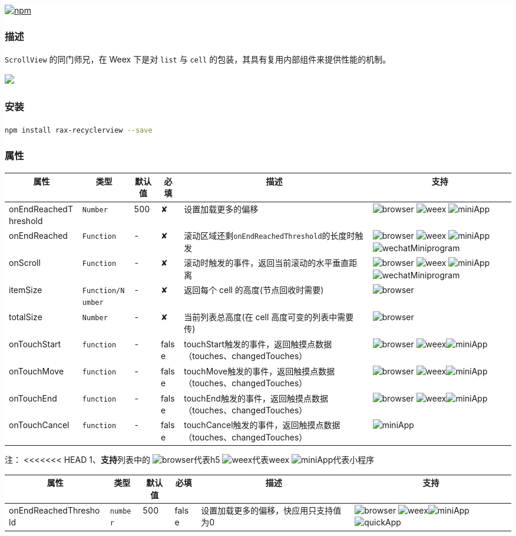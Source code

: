 [![npm](https://img.shields.io/npm/v/rax-recyclerview.svg)](https://www.npmjs.com/package/rax-recyclerview)

### 描述

`ScrollView` 的同门师兄，在 Weex 下是对 `list` 与 `cell` 的包装，其具有复用内部组件来提供性能的机制。

![](https://gw.alicdn.com/tfs/TB1Cf_ZRVXXXXa8XVXXXXXXXXXX-255-265.gif)

### 安装

```bash
npm install rax-recyclerview --save
```



### 属性

| 属性                  | 类型              | 默认值 | 必填 | 描述                                            | 支持                                                         |
| --------------------- | ----------------- | ------ | ---- | ----------------------------------------------- | ------------------------------------------------------------ |
| onEndReachedThreshold | `Number`          | 500    | ✘    | 设置加载更多的偏移                              | <img alt="browser" src="https://gw.alicdn.com/tfs/TB1uYFobGSs3KVjSZPiXXcsiVXa-200-200.svg" width="25px" height="25px" /> <img alt="weex" src="https://gw.alicdn.com/tfs/TB1jM0ebMaH3KVjSZFjXXcFWpXa-200-200.svg" width="25px" height="25px" /> <img alt="miniApp" src="https://gw.alicdn.com/tfs/TB1bBpmbRCw3KVjSZFuXXcAOpXa-200-200.svg" width="25px" height="25px" /> |
| onEndReached          | `Function`        | -      | ✘    | 滚动区域还剩`onEndReachedThreshold`的长度时触发 | <img alt="browser" src="https://gw.alicdn.com/tfs/TB1uYFobGSs3KVjSZPiXXcsiVXa-200-200.svg" width="25px" height="25px" />  <img alt="weex" src="https://gw.alicdn.com/tfs/TB1jM0ebMaH3KVjSZFjXXcFWpXa-200-200.svg" width="25px" height="25px" /> <img alt="miniApp" src="https://gw.alicdn.com/tfs/TB1bBpmbRCw3KVjSZFuXXcAOpXa-200-200.svg" width="25px" height="25px" /> <img alt="wechatMiniprogram" src="https://img.alicdn.com/tfs/TB1slcYdxv1gK0jSZFFXXb0sXXa-200-200.svg" width="25px" height="25px"> |
| onScroll              | `Function`        | -      | ✘    | 滚动时触发的事件，返回当前滚动的水平垂直距离    | <img alt="browser" src="https://gw.alicdn.com/tfs/TB1uYFobGSs3KVjSZPiXXcsiVXa-200-200.svg" width="25px" height="25px" />  <img alt="weex" src="https://gw.alicdn.com/tfs/TB1jM0ebMaH3KVjSZFjXXcFWpXa-200-200.svg" width="25px" height="25px" /> <img alt="miniApp" src="https://gw.alicdn.com/tfs/TB1bBpmbRCw3KVjSZFuXXcAOpXa-200-200.svg" width="25px" height="25px" /> <img alt="wechatMiniprogram" src="https://img.alicdn.com/tfs/TB1slcYdxv1gK0jSZFFXXb0sXXa-200-200.svg" width="25px" height="25px"> |
| itemSize              | `Function/Number` | -      | ✘    | 返回每个 cell 的高度(节点回收时需要)            | <img alt="browser" src="https://gw.alicdn.com/tfs/TB1uYFobGSs3KVjSZPiXXcsiVXa-200-200.svg" width="25px" height="25px" /> |
| totalSize             | `Number`          | -      | ✘    | 当前列表总高度(在 cell 高度可变的列表中需要传)  | <img alt="browser" src="https://gw.alicdn.com/tfs/TB1uYFobGSs3KVjSZPiXXcsiVXa-200-200.svg" width="25px" height="25px" /> |
| onTouchStart                      | `function` | -          | false    | touchStart触发的事件，返回触摸点数据（touches、changedTouches）                      | <img alt="browser" src="https://gw.alicdn.com/tfs/TB1uYFobGSs3KVjSZPiXXcsiVXa-200-200.svg" width="25px" height="25px" /> <img alt="weex" src="https://gw.alicdn.com/tfs/TB1jM0ebMaH3KVjSZFjXXcFWpXa-200-200.svg" width="25px" height="25px" /><img alt="miniApp" src="https://gw.alicdn.com/tfs/TB1bBpmbRCw3KVjSZFuXXcAOpXa-200-200.svg" width="25px" height="25px" />  |
| onTouchMove                      | `function` | -          | false    | touchMove触发的事件，返回触摸点数据（touches、changedTouches）                      | <img alt="browser" src="https://gw.alicdn.com/tfs/TB1uYFobGSs3KVjSZPiXXcsiVXa-200-200.svg" width="25px" height="25px" /> <img alt="weex" src="https://gw.alicdn.com/tfs/TB1jM0ebMaH3KVjSZFjXXcFWpXa-200-200.svg" width="25px" height="25px" /><img alt="miniApp" src="https://gw.alicdn.com/tfs/TB1bBpmbRCw3KVjSZFuXXcAOpXa-200-200.svg" width="25px" height="25px" />  |
| onTouchEnd                     | `function` | -          | false    | touchEnd触发的事件，返回触摸点数据（touches、changedTouches）                      | <img alt="browser" src="https://gw.alicdn.com/tfs/TB1uYFobGSs3KVjSZPiXXcsiVXa-200-200.svg" width="25px" height="25px" /> <img alt="weex" src="https://gw.alicdn.com/tfs/TB1jM0ebMaH3KVjSZFjXXcFWpXa-200-200.svg" width="25px" height="25px" /><img alt="miniApp" src="https://gw.alicdn.com/tfs/TB1bBpmbRCw3KVjSZFuXXcAOpXa-200-200.svg" width="25px" height="25px" />  |
| onTouchCancel                    | `function` | -          | false    | touchCancel触发的事件，返回触摸点数据（touches、changedTouches）                      | <img alt="miniApp" src="https://gw.alicdn.com/tfs/TB1bBpmbRCw3KVjSZFuXXcAOpXa-200-200.svg" width="25px" height="25px" />  |

注：
<<<<<<< HEAD
1、**支持**列表中的 <img alt="browser" src="https://gw.alicdn.com/tfs/TB1uYFobGSs3KVjSZPiXXcsiVXa-200-200.svg" width="25px" height="25px" />代表h5 <img alt="weex" src="https://gw.alicdn.com/tfs/TB1jM0ebMaH3KVjSZFjXXcFWpXa-200-200.svg" width="25px" height="25px" />代表weex  <img alt="miniApp" src="https://gw.alicdn.com/tfs/TB1bBpmbRCw3KVjSZFuXXcAOpXa-200-200.svg" width="25px" height="25px" />代表小程序

|**属性**| **类型** | **默认值** | **必填** | **描述**           | **支持** |
| ----------- | ---------- | ---------- | ------------ | ------------------ | ------------ |
| onEndReachedThreshold     | `number` | 500         |     false         | 设置加载更多的偏移，快应用只支持值为0 | <img alt="browser" src="https://gw.alicdn.com/tfs/TB1uYFobGSs3KVjSZPiXXcsiVXa-200-200.svg" width="25px" height="25px" /> <img alt="weex" src="https://gw.alicdn.com/tfs/TB1jM0ebMaH3KVjSZFjXXcFWpXa-200-200.svg" width="25px" height="25px" /><img alt="miniApp" src="https://gw.alicdn.com/tfs/TB1bBpmbRCw3KVjSZFuXXcAOpXa-200-200.svg" width="25px" height="25px" /><img alt="quickApp" src="https://gw.alicdn.com/tfs/TB1MP7EwQT2gK0jSZPcXXcKkpXa-200-200.svg" width="25px" height="25px"> |